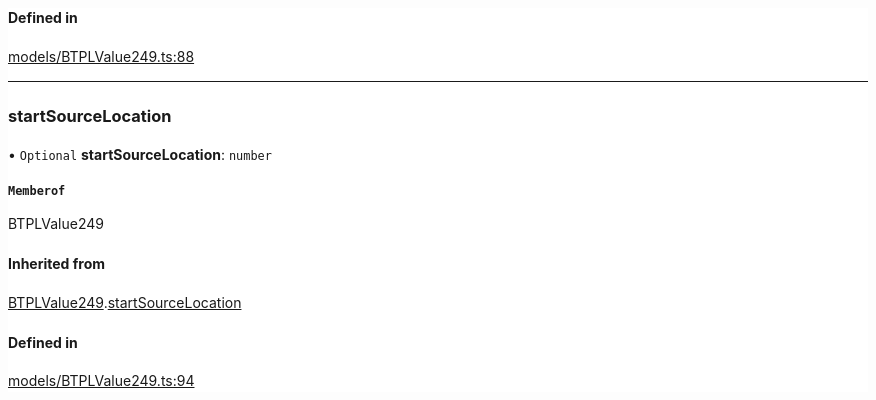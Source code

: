 #### Defined in

[models/BTPLValue249.ts:88](https://github.com/toebes/onshape-typescript-fetch/blob/3e11ae1/models/BTPLValue249.ts#L88)

___

### startSourceLocation

• `Optional` **startSourceLocation**: `number`

**`Memberof`**

BTPLValue249

#### Inherited from

[BTPLValue249](BTPLValue249.md).[startSourceLocation](BTPLValue249.md#startsourcelocation)

#### Defined in

[models/BTPLValue249.ts:94](https://github.com/toebes/onshape-typescript-fetch/blob/3e11ae1/models/BTPLValue249.ts#L94)
